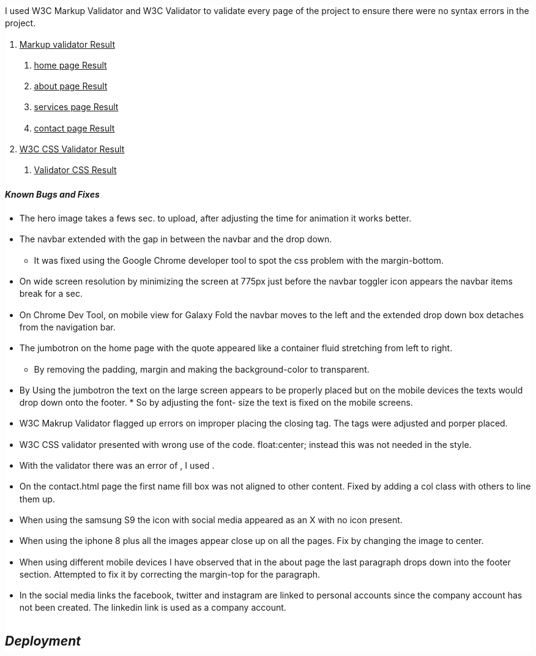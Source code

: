 I used W3C Markup Validator and W3C Validator to validate every page of the project to ensure there were no syntax errors in the project.

1. [Markup validator Result](https://validator.w3.org/nu/?doc=https%3A%2F%2Fgitpod.io%2Flogin%2F%3FreturnTo%3Dhttps%3A%2F%2Fd50bb224-5750-45a4-9f65-6ac2318bcce1.ws-us02.gitpod.io%2F)
     1.  [home page Result](https://validator.w3.org/nu/?doc=https%3A%2F%2Fgitpod.io%2Flogin%2F%3FreturnTo%3Dhttps%3A%2F%2Fd50bb224-5750-45a4-9f65-6ac2318bcce1.ws-us02.gitpod.io%2F#textarea)

     1. [about page Result](https://validator.w3.org/nu/?doc=https%3A%2F%2Fgitpod.io%2Flogin%2F%3FreturnTo%3Dhttps%3A%2F%2Fd50bb224-5750-45a4-9f65-6ac2318bcce1.ws-us02.gitpod.io%2F#textarea)

     1. [services page Result](https://validator.w3.org/nu/?doc=https%3A%2F%2Fgitpod.io%2Flogin%2F%3FreturnTo%3Dhttps%3A%2F%2Fd50bb224-5750-45a4-9f65-6ac2318bcce1.ws-us02.gitpod.io%2F#l84c10)
     1. [contact page Result](https://validator.w3.org/nu/#l65c110)

2.  [W3C CSS Validator Result](https://jigsaw.w3.org/css-validator/validator)

     1. [Validator CSS Result](https://validator.w3.org/nu/#textarea)

#### *Known Bugs and Fixes*

* The hero image takes a fews sec. to upload, after adjusting the time for animation it works better.

* The navbar extended with the gap in between the navbar and the drop down. 
     * It was fixed using the Google Chrome developer tool to spot the css problem with the margin-bottom.
* On wide screen resolution by minimizing the screen at 775px just before the navbar toggler icon appears the navbar items break for a sec. 
* On Chrome Dev Tool, on mobile view for Galaxy Fold the navbar moves to the left and the extended drop down box detaches from the navigation bar.
* The jumbotron on the home page with the quote appeared like a container fluid stretching from left to right.
     * By removing the padding, margin and making the background-color to transparent.
* By Using the jumbotron the text on the large screen appears to be properly placed but on the mobile devices the texts would drop down onto the footer. 
      * So by adjusting the font- size the text is fixed on the mobile screens.
*  W3C Makrup Validator flagged up errors on improper placing the closing tag. The tags were adjusted and porper placed.
* W3C CSS validator presented with wrong use of the code. float:center; instead this was not needed in the style.
* With the validator there was an error of , I used .
* On the contact.html page the first name fill box was not aligned to other content. Fixed by adding a col class with others to line them up.
* When using the samsung S9 the icon with social media appeared as an X with no icon present. 
* When using the iphone 8 plus all the images appear close up on all the pages. Fix by changing the image to center.
* When using different mobile devices I have observed that in the about page the last paragraph drops down into the footer section. Attempted to fix it by correcting the margin-top for the paragraph.
* In the social media links the facebook, twitter and instagram are linked to personal accounts since the company account has not been created. The linkedin link is used as a company account. 

## *Deployment*

